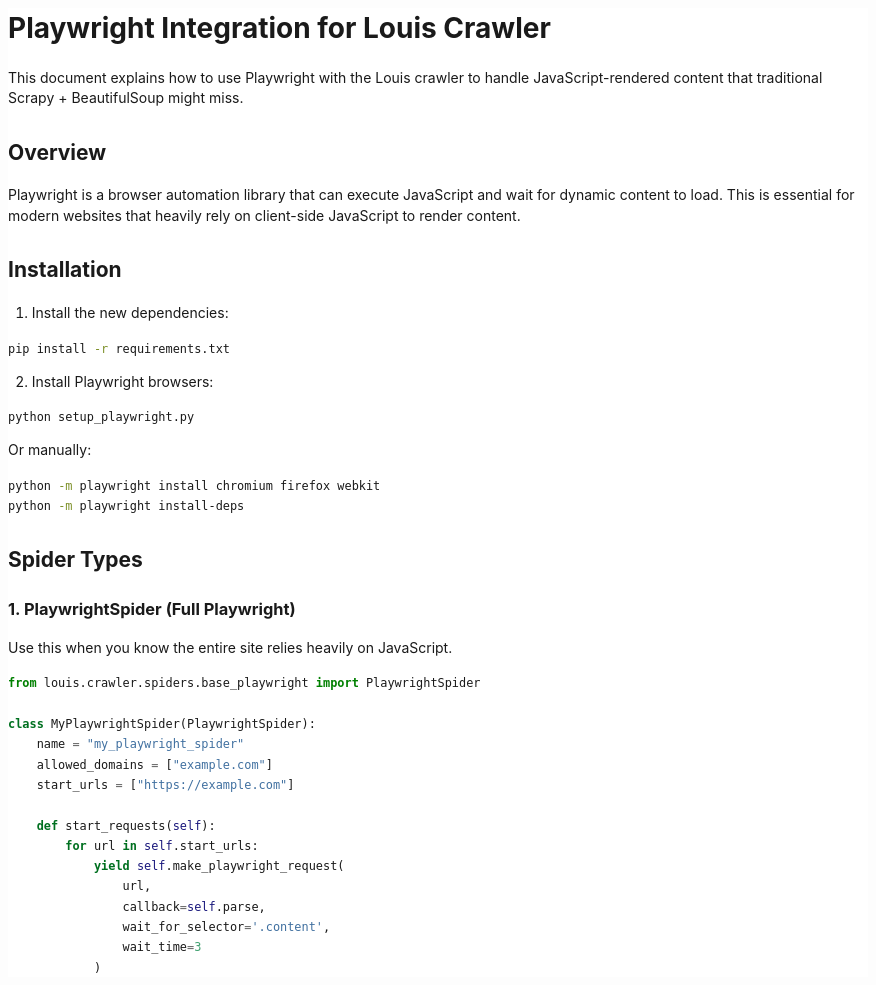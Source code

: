 # Playwright Integration for Louis Crawler

This document explains how to use Playwright with the Louis crawler to handle JavaScript-rendered content that traditional Scrapy + BeautifulSoup might miss.

## Overview

Playwright is a browser automation library that can execute JavaScript and wait for dynamic content to load. This is essential for modern websites that heavily rely on client-side JavaScript to render content.

## Installation

1. Install the new dependencies:
```bash
pip install -r requirements.txt
```

2. Install Playwright browsers:
```bash
python setup_playwright.py
```

Or manually:
```bash
python -m playwright install chromium firefox webkit
python -m playwright install-deps
```

## Spider Types

### 1. PlaywrightSpider (Full Playwright)

Use this when you know the entire site relies heavily on JavaScript.

```python
from louis.crawler.spiders.base_playwright import PlaywrightSpider

class MyPlaywrightSpider(PlaywrightSpider):
    name = "my_playwright_spider"
    allowed_domains = ["example.com"]
    start_urls = ["https://example.com"]
    
    def start_requests(self):
        for url in self.start_urls:
            yield self.make_playwright_request(
                url,
                callback=self.parse,
                wait_for_selector='.content',
                wait_time=3
            )
```
